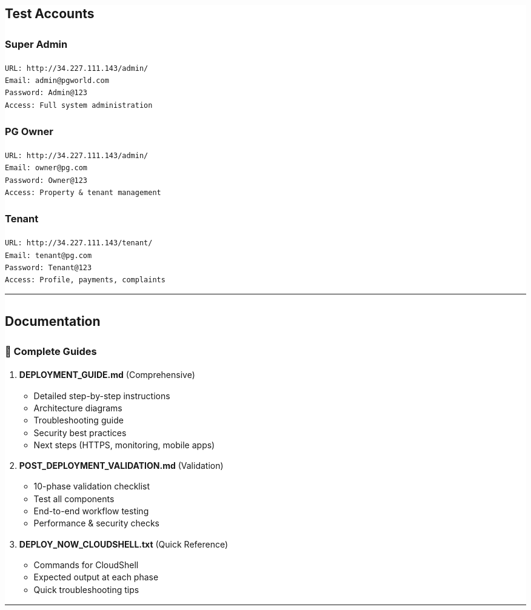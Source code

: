 ## Test Accounts

### Super Admin
```
URL: http://34.227.111.143/admin/
Email: admin@pgworld.com
Password: Admin@123
Access: Full system administration
```

### PG Owner
```
URL: http://34.227.111.143/admin/
Email: owner@pg.com
Password: Owner@123
Access: Property & tenant management
```

### Tenant
```
URL: http://34.227.111.143/tenant/
Email: tenant@pg.com
Password: Tenant@123
Access: Profile, payments, complaints
```

---

## Documentation

### 📖 Complete Guides

1. **DEPLOYMENT_GUIDE.md** (Comprehensive)
   - Detailed step-by-step instructions
   - Architecture diagrams
   - Troubleshooting guide
   - Security best practices
   - Next steps (HTTPS, monitoring, mobile apps)

2. **POST_DEPLOYMENT_VALIDATION.md** (Validation)
   - 10-phase validation checklist
   - Test all components
   - End-to-end workflow testing
   - Performance & security checks

3. **DEPLOY_NOW_CLOUDSHELL.txt** (Quick Reference)
   - Commands for CloudShell
   - Expected output at each phase
   - Quick troubleshooting tips

---

